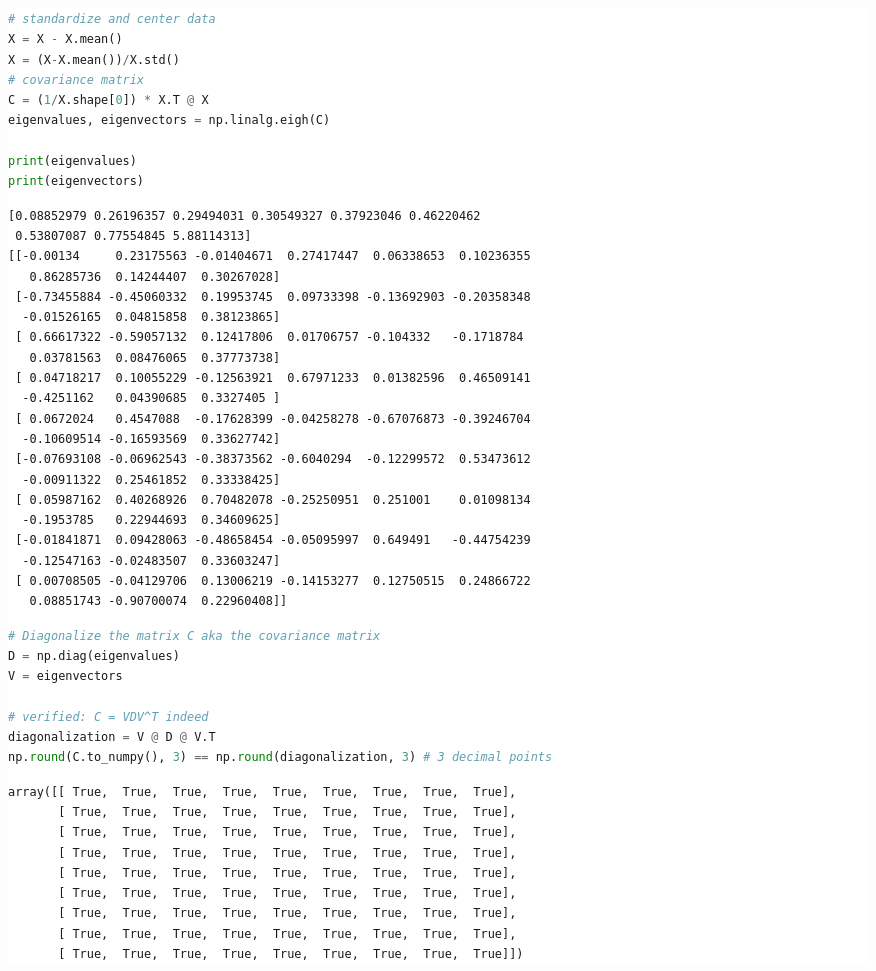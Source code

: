 
```python
# standardize and center data
X = X - X.mean()
X = (X-X.mean())/X.std()
# covariance matrix
C = (1/X.shape[0]) * X.T @ X
eigenvalues, eigenvectors = np.linalg.eigh(C)

print(eigenvalues)
print(eigenvectors)
```

    [0.08852979 0.26196357 0.29494031 0.30549327 0.37923046 0.46220462
     0.53807087 0.77554845 5.88114313]
    [[-0.00134     0.23175563 -0.01404671  0.27417447  0.06338653  0.10236355
       0.86285736  0.14244407  0.30267028]
     [-0.73455884 -0.45060332  0.19953745  0.09733398 -0.13692903 -0.20358348
      -0.01526165  0.04815858  0.38123865]
     [ 0.66617322 -0.59057132  0.12417806  0.01706757 -0.104332   -0.1718784
       0.03781563  0.08476065  0.37773738]
     [ 0.04718217  0.10055229 -0.12563921  0.67971233  0.01382596  0.46509141
      -0.4251162   0.04390685  0.3327405 ]
     [ 0.0672024   0.4547088  -0.17628399 -0.04258278 -0.67076873 -0.39246704
      -0.10609514 -0.16593569  0.33627742]
     [-0.07693108 -0.06962543 -0.38373562 -0.6040294  -0.12299572  0.53473612
      -0.00911322  0.25461852  0.33338425]
     [ 0.05987162  0.40268926  0.70482078 -0.25250951  0.251001    0.01098134
      -0.1953785   0.22944693  0.34609625]
     [-0.01841871  0.09428063 -0.48658454 -0.05095997  0.649491   -0.44754239
      -0.12547163 -0.02483507  0.33603247]
     [ 0.00708505 -0.04129706  0.13006219 -0.14153277  0.12750515  0.24866722
       0.08851743 -0.90700074  0.22960408]]
    


```python
# Diagonalize the matrix C aka the covariance matrix
D = np.diag(eigenvalues)
V = eigenvectors

# verified: C = VDV^T indeed
diagonalization = V @ D @ V.T
np.round(C.to_numpy(), 3) == np.round(diagonalization, 3) # 3 decimal points
```




    array([[ True,  True,  True,  True,  True,  True,  True,  True,  True],
           [ True,  True,  True,  True,  True,  True,  True,  True,  True],
           [ True,  True,  True,  True,  True,  True,  True,  True,  True],
           [ True,  True,  True,  True,  True,  True,  True,  True,  True],
           [ True,  True,  True,  True,  True,  True,  True,  True,  True],
           [ True,  True,  True,  True,  True,  True,  True,  True,  True],
           [ True,  True,  True,  True,  True,  True,  True,  True,  True],
           [ True,  True,  True,  True,  True,  True,  True,  True,  True],
           [ True,  True,  True,  True,  True,  True,  True,  True,  True]])
